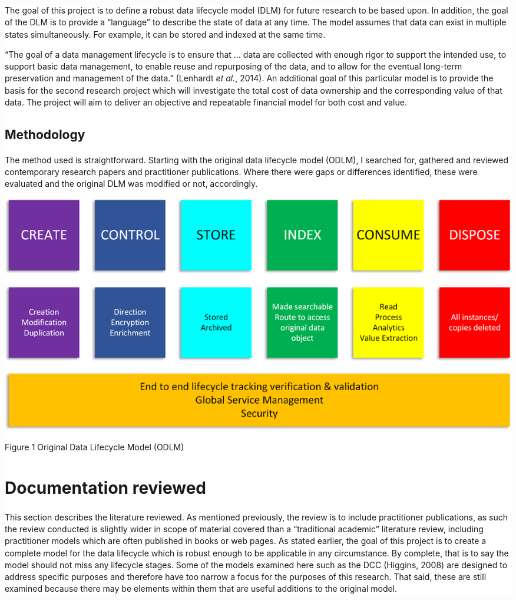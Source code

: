 The goal of this project is to define a robust data lifecycle model (DLM) for
future research to be based upon. In addition, the goal of the DLM is to provide
a “language” to describe the state of data at any time. The model assumes that
data can exist in multiple states simultaneously. For example, it can be stored
and indexed at the same time.

“The goal of a data management lifecycle is to ensure that … data are collected
with enough rigor to support the intended use, to support basic data management,
to enable reuse and repurposing of the data, and to allow for the eventual
long-term preservation and management of the data.” (Lenhardt *et al.*, 2014).
An additional goal of this particular model is to provide the basis for the
second research project which will investigate the total cost of data ownership
and the corresponding value of that data. The project will aim to deliver an
objective and repeatable financial model for both cost and value.

Methodology
-----------

The method used is straightforward. Starting with the original data lifecycle
model (ODLM), I searched for, gathered and reviewed contemporary research papers
and practitioner publications. Where there were gaps or differences identified,
these were evaluated and the original DLM was modified or not, accordingly.

![](media/fc94fc9705041cb21bb4a7bea18a0137.png)

Figure 1 Original Data Lifecycle Model (ODLM)

Documentation reviewed
======================

This section describes the literature reviewed. As mentioned previously, the
review is to include practitioner publications, as such the review conducted is
slightly wider in scope of material covered than a “traditional academic”
literature review, including practitioner models which are often published in
books or web pages. As stated earlier, the goal of this project is to create a
complete model for the data lifecycle which is robust enough to be applicable in
any circumstance. By complete, that is to say the model should not miss any
lifecycle stages. Some of the models examined here such as the DCC (Higgins,
2008) are designed to address specific purposes and therefore have too narrow a
focus for the purposes of this research. That said, these are still examined
because there may be elements within them that are useful additions to the
original model.
